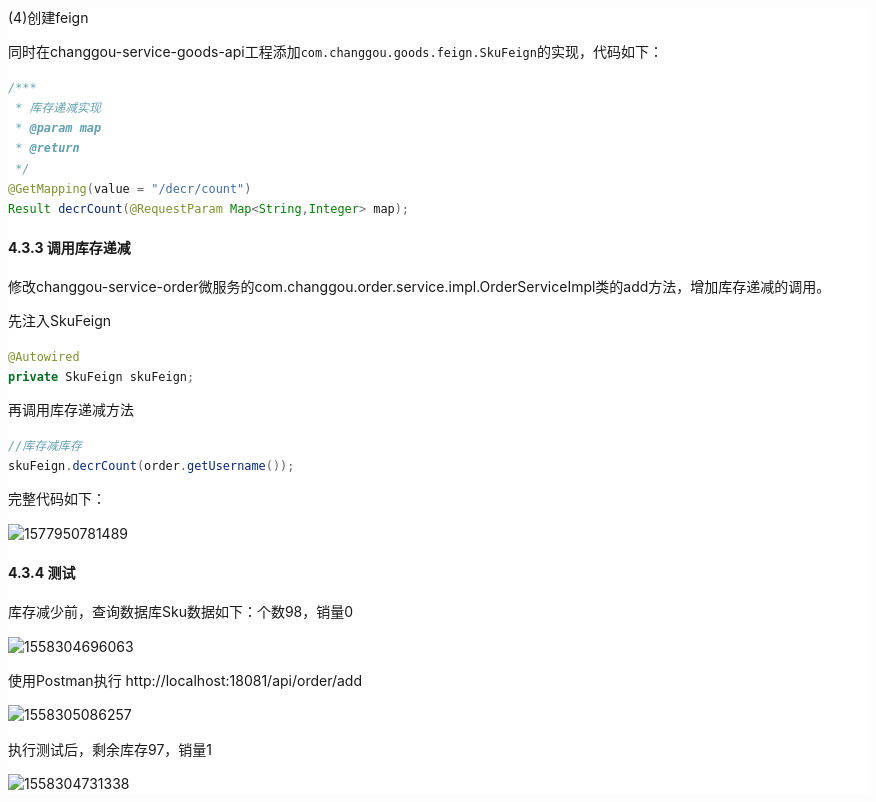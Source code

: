 

(4)创建feign

同时在changgou-service-goods-api工程添加`com.changgou.goods.feign.SkuFeign`的实现，代码如下：

```java
/***
 * 库存递减实现
 * @param map
 * @return
 */
@GetMapping(value = "/decr/count")
Result decrCount(@RequestParam Map<String,Integer> map);
```



#### 4.3.3  调用库存递减

修改changgou-service-order微服务的com.changgou.order.service.impl.OrderServiceImpl类的add方法，增加库存递减的调用。

先注入SkuFeign

```java
@Autowired
private SkuFeign skuFeign;
```

再调用库存递减方法

```java
//库存减库存
skuFeign.decrCount(order.getUsername());
```



完整代码如下：

![1577950781489](images\1577950781489.png)



#### 4.3.4 测试

库存减少前，查询数据库Sku数据如下：个数98，销量0

![1558304696063](images\1558304696063.png)

使用Postman执行 http://localhost:18081/api/order/add 

![1558305086257](images\1558305086257.png)



执行测试后，剩余库存97，销量1

![1558304731338](images\1558304731338.png)



